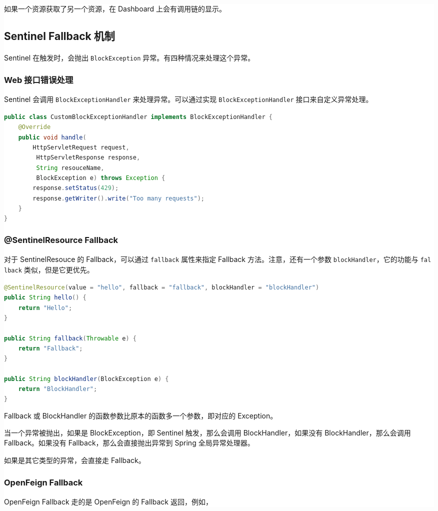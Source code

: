 如果一个资源获取了另一个资源，在 Dashboard 上会有调用链的显示。

## Sentinel Fallback 机制

Sentinel 在触发时，会抛出 `BlockException` 异常。有四种情况来处理这个异常。

### Web 接口错误处理

Sentinel 会调用 `BlockExceptionHandler` 来处理异常。可以通过实现 `BlockExceptionHandler` 接口来自定义异常处理。

```java
public class CustomBlockExceptionHandler implements BlockExceptionHandler {
    @Override
    public void handle(
        HttpServletRequest request,
         HttpServletResponse response, 
         String resouceName,
         BlockException e) throws Exception {
        response.setStatus(429);
        response.getWriter().write("Too many requests");
    }
}
```

### @SentinelResource Fallback

对于 SentinelResouce 的 Fallback，可以通过 `fallback` 属性来指定 Fallback 方法。注意，还有一个参数 `blockHandler`，它的功能与 `fallback` 类似，但是它更优先。

```java
@SentinelResource(value = "hello", fallback = "fallback", blockHandler = "blockHandler")
public String hello() {
    return "Hello";
}

public String fallback(Throwable e) {
    return "Fallback";
}

public String blockHandler(BlockException e) {
    return "BlockHandler";
}
```

Fallback 或 BlockHandler 的函数参数比原本的函数多一个参数，即对应的 Exception。

当一个异常被抛出，如果是 BlockException，即 Sentinel 触发，那么会调用 BlockHandler，如果没有 BlockHandler，那么会调用 Fallback。如果没有 Fallback，那么会直接抛出异常到 Spring 全局异常处理器。

如果是其它类型的异常，会直接走 Fallback。

### OpenFeign Fallback

OpenFeign Fallback 走的是 OpenFeign 的 Fallback 返回，例如，
